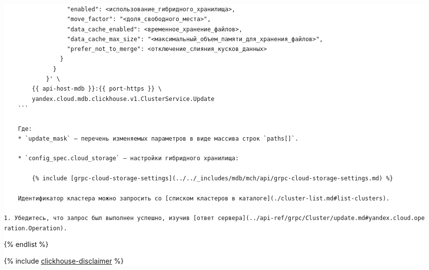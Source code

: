                       "enabled": <использование_гибридного_хранилища>,
                      "move_factor": "<доля_свободного_места>",
                      "data_cache_enabled": <временное_хранение_файлов>,
                      "data_cache_max_size": "<максимальный_объем_памяти_для_хранения_файлов>",
                      "prefer_not_to_merge": <отключение_слияния_кусков_данных>
                    }
                  }
                }' \
            {{ api-host-mdb }}:{{ port-https }} \
            yandex.cloud.mdb.clickhouse.v1.ClusterService.Update
        ```

        Где:
        * `update_mask` — перечень изменяемых параметров в виде массива строк `paths[]`.

        * `config_spec.cloud_storage` — настройки гибридного хранилища:

            {% include [grpc-cloud-storage-settings](../../_includes/mdb/mch/api/grpc-cloud-storage-settings.md) %}

        Идентификатор кластера можно запросить со [списком кластеров в каталоге](./cluster-list.md#list-clusters).

    1. Убедитесь, что запрос был выполнен успешно, изучив [ответ сервера](../api-ref/grpc/Cluster/update.md#yandex.cloud.operation.Operation).

{% endlist %}

{% include [clickhouse-disclaimer](../../_includes/clickhouse-disclaimer.md) %}
